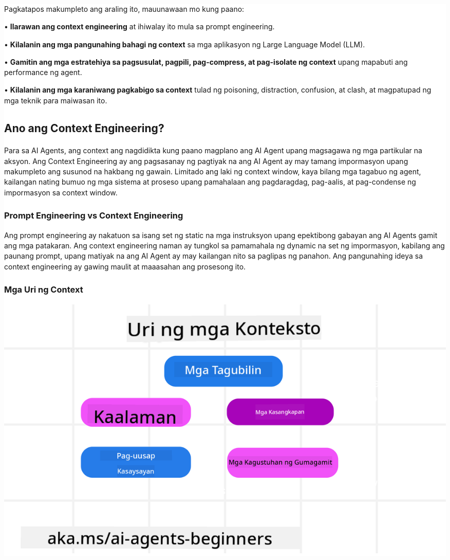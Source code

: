 Pagkatapos makumpleto ang araling ito, mauunawaan mo kung paano:

• **Ilarawan ang context engineering** at ihiwalay ito mula sa prompt engineering.

• **Kilalanin ang mga pangunahing bahagi ng context** sa mga aplikasyon ng Large Language Model (LLM).

• **Gamitin ang mga estratehiya sa pagsusulat, pagpili, pag-compress, at pag-isolate ng context** upang mapabuti ang performance ng agent.

• **Kilalanin ang mga karaniwang pagkabigo sa context** tulad ng poisoning, distraction, confusion, at clash, at magpatupad ng mga teknik para maiwasan ito.

## Ano ang Context Engineering?

Para sa AI Agents, ang context ang nagdidikta kung paano magplano ang AI Agent upang magsagawa ng mga partikular na aksyon. Ang Context Engineering ay ang pagsasanay ng pagtiyak na ang AI Agent ay may tamang impormasyon upang makumpleto ang susunod na hakbang ng gawain. Limitado ang laki ng context window, kaya bilang mga tagabuo ng agent, kailangan nating bumuo ng mga sistema at proseso upang pamahalaan ang pagdaragdag, pag-aalis, at pag-condense ng impormasyon sa context window.

### Prompt Engineering vs Context Engineering

Ang prompt engineering ay nakatuon sa isang set ng static na mga instruksyon upang epektibong gabayan ang AI Agents gamit ang mga patakaran. Ang context engineering naman ay tungkol sa pamamahala ng dynamic na set ng impormasyon, kabilang ang paunang prompt, upang matiyak na ang AI Agent ay may kailangan nito sa paglipas ng panahon. Ang pangunahing ideya sa context engineering ay gawing maulit at maaasahan ang prosesong ito.

### Mga Uri ng Context

[![Types of Context](../../../translated_images/context-types.fc10b8927ee43f06c12a0238692eb2703063a01c544cd7981108ff97ba32fbde.tl.png)](https://youtu.be/F5zqRV7gEag)
